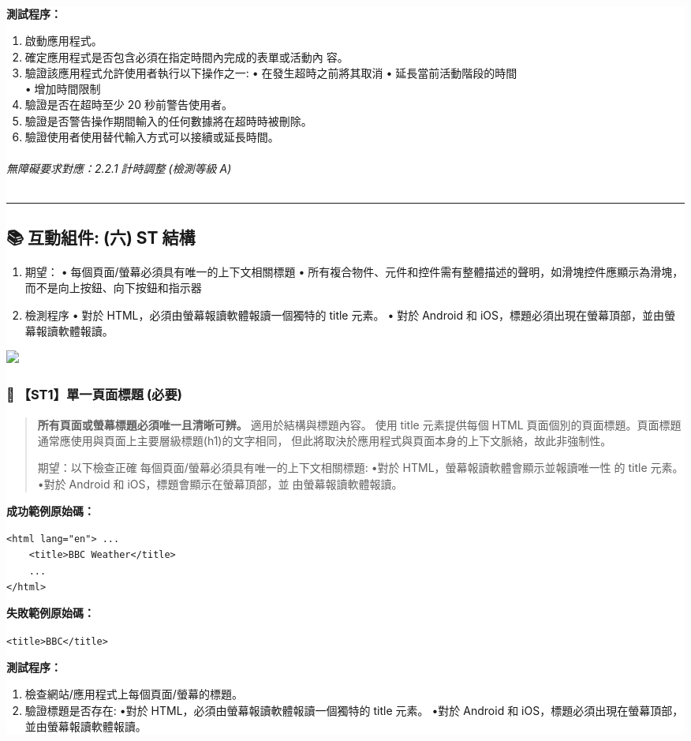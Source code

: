 **測試程序：**
1.  啟動應用程式。
2.  確定應用程式是否包含必須在指定時間內完成的表單或活動內 容。   
3.  驗證該應用程式允許使用者執行以下操作之一: 
    • 在發生超時之前將其取消 
    • 延長當前活動階段的時間  
    • 增加時間限制  
4.  驗證是否在超時至少 20 秒前警告使用者。    
5.  驗證是否警告操作期間輸入的任何數據將在超時時被刪除。  
6.  驗證使用者使用替代輸入方式可以接續或延長時間。


###### 無障礙要求對應：2.2.1 計時調整 (檢測等級 A)

---
## :books: 互動組件: (六) ST 結構
1. 期望：
    • 每個頁面/螢幕必須具有唯一的上下文相關標題
    • 所有複合物件、元件和控件需有整體描述的聲明，如滑塊控件應顯示為滑塊，而不是向上按鈕、向下按鈕和指示器

2. 檢測程序
    • 對於 HTML，必須由螢幕報讀軟體報讀一個獨特的 title 元素。
    • 對於 Android 和 iOS，標題必須出現在螢幕頂部，並由螢幕報讀軟體報讀。
    
![](https://i.imgur.com/GmkY3eL.png)

    
### :pushpin: 【ST1】單一頁面標題 (必要)
> **所有頁面或螢幕標題必須唯一且清晰可辨。** 適用於結構與標題內容。
> 使用 title 元素提供每個 HTML 頁面個別的頁面標題。頁面標題通常應使用與頁面上主要層級標題(h1)的文字相同， 但此將取決於應用程式與頁面本身的上下文脈絡，故此非強制性。
>
> 期望：以下檢查正確
> 每個頁面/螢幕必須具有唯一的上下文相關標題:
>  •對於 HTML，螢幕報讀軟體會顯示並報讀唯一性 的 title 元素。
>  •對於 Android 和 iOS，標題會顯示在螢幕頂部，並 由螢幕報讀軟體報讀。

**成功範例原始碼：**
```htmlembedded=
<html lang="en"> ...
    <title>BBC Weather</title>
    ... 
</html>
```

**失敗範例原始碼：**
```htmlembedded=+
<title>BBC</title>
```

**測試程序：**
1. 檢查網站/應用程式上每個頁面/螢幕的標題。 
2. 驗證標題是否存在:
    •對於 HTML，必須由螢幕報讀軟體報讀一個獨特的 title 元素。
    •對於 Android 和 iOS，標題必須出現在螢幕頂部，並由螢幕報讀軟體報讀。
